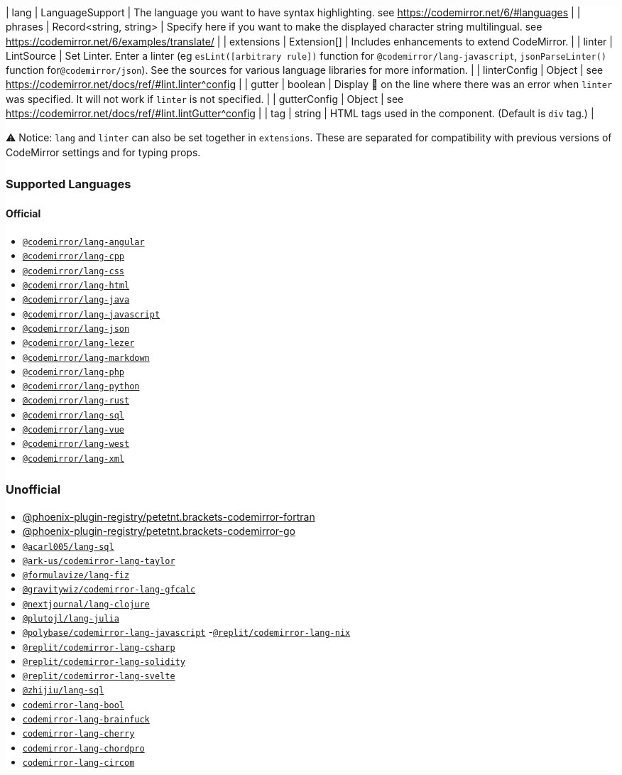 | lang                      | LanguageSupport                   | The language you want to have syntax highlighting. see <https://codemirror.net/6/#languages>                                                                                                                                   |
| phrases                   | Record&lt;string, string&gt;      | Specify here if you want to make the displayed character string multilingual. see <https://codemirror.net/6/examples/translate/>                                                                                               |
| extensions                | Extension[]                       | Includes enhancements to extend CodeMirror.                                                                                                                                                                                    |
| linter                    | LintSource                        | Set Linter. Enter a linter (eg `esLint([arbitrary rule])` function for `@codemirror/lang-javascript`, `jsonParseLinter()`function for`@codemirror/json`). See the sources for various language libraries for more information. |
| linterConfig              | Object                            | see <https://codemirror.net/docs/ref/#lint.linter^config>                                                                                                                                                                      |
| gutter                    | boolean                           | Display 🔴 on the line where there was an error when `linter` was specified. It will not work if `linter` is not specified.                                                                                                    |
| gutterConfig              | Object                            | see <https://codemirror.net/docs/ref/#lint.lintGutter^config>                                                                                                                                                                  |
| tag                       | string                            | HTML tags used in the component. (Default is `div` tag.)                                                                                                                                                                       |

⚠ Notice: `lang` and `linter` can also be set together in `extensions`. These are separated for compatibility with previous versions of CodeMirror settings and for typing props.

### Supported Languages

#### Official

- [`@codemirror/lang-angular`](https://www.npmjs.com/package/@codemirror/lang-angular)
- [`@codemirror/lang-cpp`](https://www.npmjs.com/package/@codemirror/lang-cpp)
- [`@codemirror/lang-css`](https://www.npmjs.com/package/@codemirror/lang-css)
- [`@codemirror/lang-html`](https://www.npmjs.com/package/@codemirror/lang-html)
- [`@codemirror/lang-java`](https://www.npmjs.com/package/@codemirror/lang-java)
- [`@codemirror/lang-javascript`](https://www.npmjs.com/package/@codemirror/lang-javascript)
- [`@codemirror/lang-json`](https://www.npmjs.com/package/@codemirror/lang-json)
- [`@codemirror/lang-lezer`](https://www.npmjs.com/package/@codemirror/lang-lezer)
- [`@codemirror/lang-markdown`](https://www.npmjs.com/package/@codemirror/lang-markdown)
- [`@codemirror/lang-php`](https://www.npmjs.com/package/@codemirror/lang-php)
- [`@codemirror/lang-python`](https://www.npmjs.com/package/@codemirror/lang-python)
- [`@codemirror/lang-rust`](https://www.npmjs.com/package/@codemirror/lang-rust)
- [`@codemirror/lang-sql`](https://www.npmjs.com/package/@codemirror/lang-sql)
- [`@codemirror/lang-vue`](https://www.npmjs.com/package/@codemirror/lang-vue)
- [`@codemirror/lang-west`](https://www.npmjs.com/package/@codemirror/lang-west)
- [`@codemirror/lang-xml`](https://www.npmjs.com/package/@codemirror/lang-xml)

### Unofficial

- [@phoenix-plugin-registry/petetnt.brackets-codemirror-fortran](https://www.npmjs.com/package/@phoenix-plugin-registry/petetnt.brackets-codemirror-fortran)
- [@phoenix-plugin-registry/petetnt.brackets-codemirror-go](https://www.npmjs.com/package/@phoenix-plugin-registry/petetnt.brackets-codemirror-go)
- [`@acarl005/lang-sql`](https://www.npmjs.com/package/@acarl005/lang-sql)
- [`@ark-us/codemirror-lang-taylor`](https://www.npmjs.com/package/@ark-us/codemirror-lang-taylor)
- [`@formulavize/lang-fiz`](https://www.npmjs.com/package/@formulavize/lang-fiz)
- [`@gravitywiz/codemirror-lang-gfcalc`](https://www.npmjs.com/package/@gravitywiz/codemirror-lang-gfcalc)
- [`@nextjournal/lang-clojure`](https://www.npmjs.com/package/@nextjournal/lang-clojure)
- [`@plutojl/lang-julia`](https://www.npmjs.com/package/@plutojl/lang-julia)
- [`@polybase/codemirror-lang-javascript`](https://www.npmjs.com/package/@polybase/codemirror-lang-javascript) -[`@replit/codemirror-lang-nix`](https://www.npmjs.com/package/@replit/codemirror-lang-nix)
- [`@replit/codemirror-lang-csharp`](https://www.npmjs.com/package/@replit/codemirror-lang-csharp)
- [`@replit/codemirror-lang-solidity`](https://www.npmjs.com/package/@replit/codemirror-lang-solidity)
- [`@replit/codemirror-lang-svelte`](https://www.npmjs.com/package/@replit/codemirror-lang-svelte)
- [`@zhijiu/lang-sql`](https://www.npmjs.com/package/@zhijiu/lang-sql)
- [`codemirror-lang-bool`](https://www.npmjs.com/package/codemirror-lang-bool)
- [`codemirror-lang-brainfuck`](https://www.npmjs.com/package/codemirror-lang-brainfuck)
- [`codemirror-lang-cherry`](https://www.npmjs.com/package/codemirror-lang-cherry)
- [`codemirror-lang-chordpro`](https://www.npmjs.com/package/codemirror-lang-chordpro)
- [`codemirror-lang-circom`](https://www.npmjs.com/package/codemirror-lang-circom)